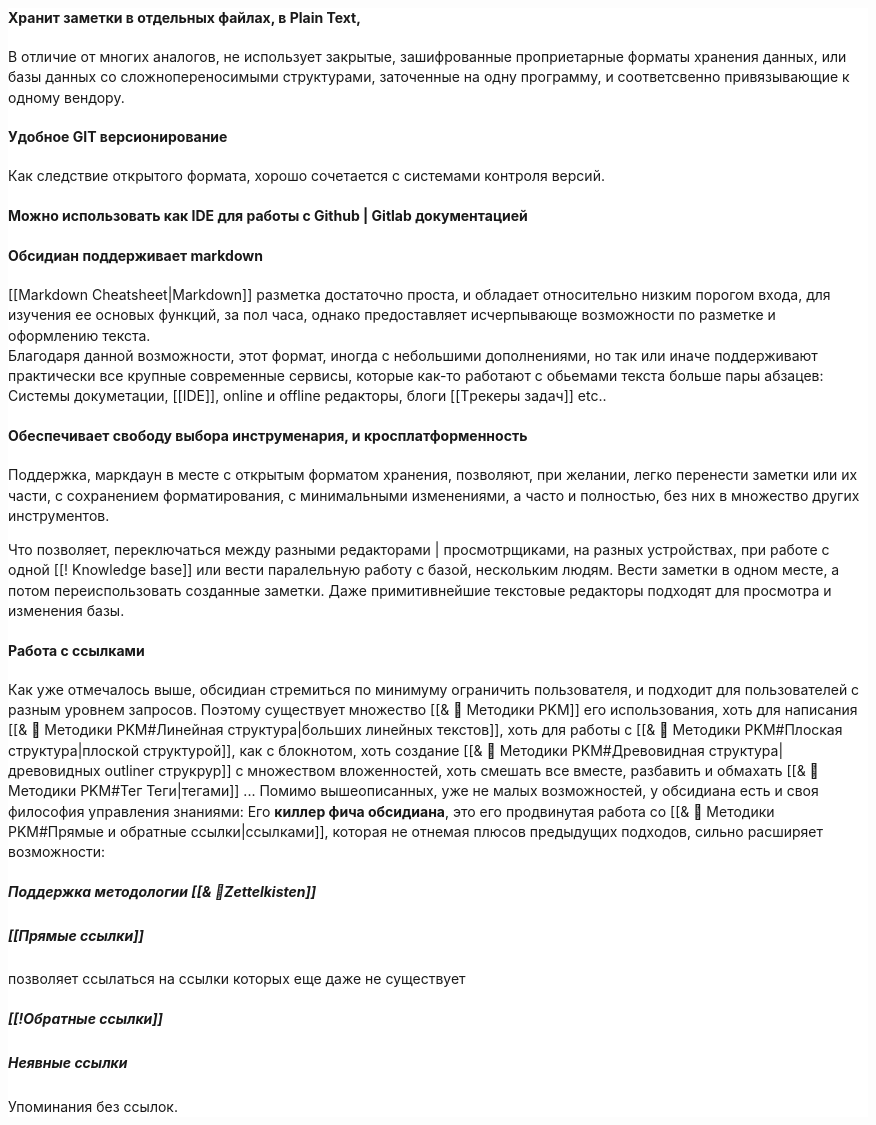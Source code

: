 #### Хранит заметки в отдельных файлах, в Plain Text, 
В отличие от многих аналогов, не использует закрытые, зашифрованные проприетарные форматы хранения данных, или базы данных со сложнопереносимыми структурами, заточенные на одну программу, и соответсвенно привязывающие к одному вендору. 

#### Удобное GIT версионирование
Как следствие открытого формата, хорошо сочетается с системами контроля версий.

#### Можно использовать как IDE для работы с Github | Gitlab документацией

#### Обсидиан поддерживает markdown
[[Markdown Cheatsheet|Markdown]] разметка достаточно проста, и обладает относительно низким порогом входа, для изучения ее основых функций, за пол часа, однако предоставляет исчерпывающе возможности по разметке и оформлению текста.  
Благодаря данной возможности, этот формат, иногда с небольшими дополнениями, но так или иначе поддерживают практически все крупные современные сервисы, которые как-то работают с обьемами текста больше пары абзацев:
Системы докуметации, [[IDE]], online и offline редакторы, блоги [[Tрекеры задач]] etc..  

#### Обеспечивает свободу выбора инструменария, и кросплатформенность

Поддержка, маркдаун в месте с открытым форматом хранения,
позволяют, при желании, легко перенести заметки или их части, с сохранением форматирования, с минимальными изменениями, а часто и полностью, без них в множество других инструментов. 

Что позволяет, переключаться между разными редакторами | просмотрщиками, на разных устройствах, при работе с одной [[! Knowledge base]] или вести паралельную работу с базой, нескольким людям.
Вести заметки в одном месте, а потом переиспользовать созданные заметки.
Даже примитивнейшие текстовые редакторы подходят для просмотра и изменения базы. 

#### Работа с ссылками
Как уже отмечалось выше, обсидиан стремиться по минимуму ограничить пользователя, и подходит для пользователей с разным уровнем запросов.
Поэтому существует множество [[& 🌱️ Методики PKM]] его использования, хоть для написания [[& 🌱️ Методики PKM#Линейная структура|больших линейных текстов]], хоть для работы с [[& 🌱️ Методики PKM#Плоская структура|плоской структурой]], как с блокнотом, хоть создание [[& 🌱️ Методики PKM#Древовидная структура|древовидных outliner струкрур]] с множеством вложенностей, хоть смешать все вместе, разбавить и обмахать  [[& 🌱️ Методики PKM#Тег Теги|тегами]] ...
Помимо вышеописанных, уже не малых возможностей, у обсидиана есть и своя философия управления знаниями: 
Его **киллер фича обсидиана**, это его продвинутая работа со [[& 🌱️ Методики PKM#Прямые и обратные ссылки|ссылками]], которая не отнемая плюсов предыдущих подходов, сильно расширяет возможности:
##### Поддержка методологии [[& 🌲️Zettelkisten]] 
#####  [[Прямые ссылки]]  
позволяет ссылаться на ссылки которых еще даже не существует
#####  [[!Обратные ссылки]]
##### Неявные ссылки 
Упоминания без ссылок.
